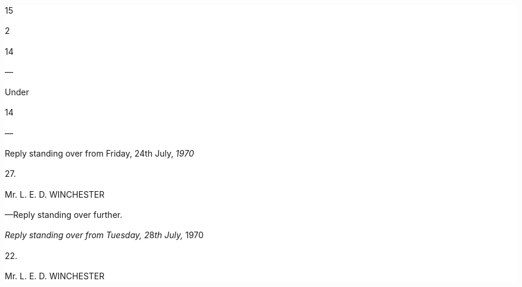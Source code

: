 <td><p>15</p></td>

<td><p></p></td>

<td><p>2</p></td>

<td><p></p></td>

</tr>

<tr>

<td><p></p></td>

<td><p></p></td>

<td><p>14</p></td>

<td><p></p></td>

<td><p>&#x2014;</p></td>

<td><p></p></td>

</tr>

<tr>

<td><p></p></td>

<td><p></p></td>

<td><p>Under</p></td>

<td><p>14</p></td>

<td><p>&#x2014;</p></td>

<td><p></p></td>

</tr>

</table>

</answer>

<p>Reply standing over from Friday, 24th July, <i>1970</i></p>

<question by="#winchester" to="#minister">

<num>27.</num>

<from>Mr. L. E. D. WINCHESTER</from>

<p>&#x2014;Reply standing over further.</p>

</question>

<p><i>Reply standing over from Tuesday, 2</i>8<i>th July,</i> 1970</p>

<question by="#winchester" to="#minister">

<num>22.</num>

<from>Mr. L. E. D. WINCHESTER</from>
